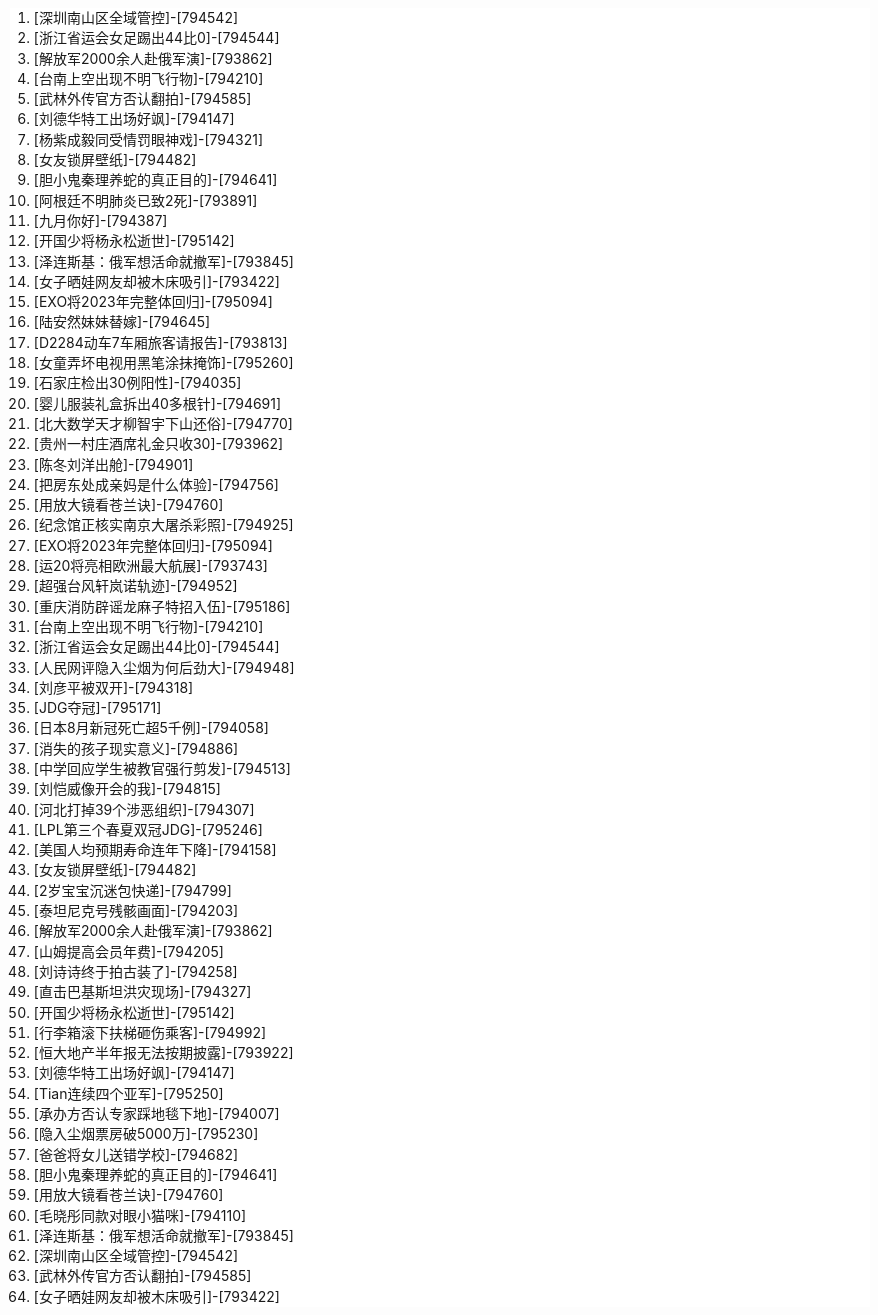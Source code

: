 1. [深圳南山区全域管控]-[794542]
1. [浙江省运会女足踢出44比0]-[794544]
1. [解放军2000余人赴俄军演]-[793862]
1. [台南上空出现不明飞行物]-[794210]
1. [武林外传官方否认翻拍]-[794585]
1. [刘德华特工出场好飒]-[794147]
1. [杨紫成毅同受情罚眼神戏]-[794321]
1. [女友锁屏壁纸]-[794482]
1. [胆小鬼秦理养蛇的真正目的]-[794641]
1. [阿根廷不明肺炎已致2死]-[793891]
1. [九月你好]-[794387]
1. [开国少将杨永松逝世]-[795142]
1. [泽连斯基：俄军想活命就撤军]-[793845]
1. [女子晒娃网友却被木床吸引]-[793422]
1. [EXO将2023年完整体回归]-[795094]
1. [陆安然妹妹替嫁]-[794645]
1. [D2284动车7车厢旅客请报告]-[793813]
1. [女童弄坏电视用黑笔涂抹掩饰]-[795260]
1. [石家庄检出30例阳性]-[794035]
1. [婴儿服装礼盒拆出40多根针]-[794691]
1. [北大数学天才柳智宇下山还俗]-[794770]
1. [贵州一村庄酒席礼金只收30]-[793962]
1. [陈冬刘洋出舱]-[794901]
1. [把房东处成亲妈是什么体验]-[794756]
1. [用放大镜看苍兰诀]-[794760]
1. [纪念馆正核实南京大屠杀彩照]-[794925]
1. [EXO将2023年完整体回归]-[795094]
1. [运20将亮相欧洲最大航展]-[793743]
1. [超强台风轩岚诺轨迹]-[794952]
1. [重庆消防辟谣龙麻子特招入伍]-[795186]
1. [台南上空出现不明飞行物]-[794210]
1. [浙江省运会女足踢出44比0]-[794544]
1. [人民网评隐入尘烟为何后劲大]-[794948]
1. [刘彦平被双开]-[794318]
1. [JDG夺冠]-[795171]
1. [日本8月新冠死亡超5千例]-[794058]
1. [消失的孩子现实意义]-[794886]
1. [中学回应学生被教官强行剪发]-[794513]
1. [刘恺威像开会的我]-[794815]
1. [河北打掉39个涉恶组织]-[794307]
1. [LPL第三个春夏双冠JDG]-[795246]
1. [美国人均预期寿命连年下降]-[794158]
1. [女友锁屏壁纸]-[794482]
1. [2岁宝宝沉迷包快递]-[794799]
1. [泰坦尼克号残骸画面]-[794203]
1. [解放军2000余人赴俄军演]-[793862]
1. [山姆提高会员年费]-[794205]
1. [刘诗诗终于拍古装了]-[794258]
1. [直击巴基斯坦洪灾现场]-[794327]
1. [开国少将杨永松逝世]-[795142]
1. [行李箱滚下扶梯砸伤乘客]-[794992]
1. [恒大地产半年报无法按期披露]-[793922]
1. [刘德华特工出场好飒]-[794147]
1. [Tian连续四个亚军]-[795250]
1. [承办方否认专家踩地毯下地]-[794007]
1. [隐入尘烟票房破5000万]-[795230]
1. [爸爸将女儿送错学校]-[794682]
1. [胆小鬼秦理养蛇的真正目的]-[794641]
1. [用放大镜看苍兰诀]-[794760]
1. [毛晓彤同款对眼小猫咪]-[794110]
1. [泽连斯基：俄军想活命就撤军]-[793845]
1. [深圳南山区全域管控]-[794542]
1. [武林外传官方否认翻拍]-[794585]
1. [女子晒娃网友却被木床吸引]-[793422]